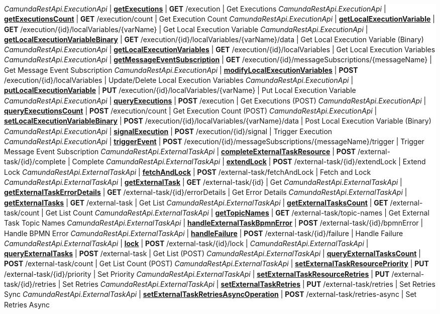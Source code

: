 *CamundaRestApi.ExecutionApi* | [**getExecutions**](docs/ExecutionApi.md#getExecutions) | **GET** /execution | Get Executions
*CamundaRestApi.ExecutionApi* | [**getExecutionsCount**](docs/ExecutionApi.md#getExecutionsCount) | **GET** /execution/count | Get Execution Count
*CamundaRestApi.ExecutionApi* | [**getLocalExecutionVariable**](docs/ExecutionApi.md#getLocalExecutionVariable) | **GET** /execution/{id}/localVariables/{varName} | Get Local Execution Variable
*CamundaRestApi.ExecutionApi* | [**getLocalExecutionVariableBinary**](docs/ExecutionApi.md#getLocalExecutionVariableBinary) | **GET** /execution/{id}/localVariables/{varName}/data | Get Local Execution Variable (Binary)
*CamundaRestApi.ExecutionApi* | [**getLocalExecutionVariables**](docs/ExecutionApi.md#getLocalExecutionVariables) | **GET** /execution/{id}/localVariables | Get Local Execution Variables
*CamundaRestApi.ExecutionApi* | [**getMessageEventSubscription**](docs/ExecutionApi.md#getMessageEventSubscription) | **GET** /execution/{id}/messageSubscriptions/{messageName} | Get Message Event Subscription
*CamundaRestApi.ExecutionApi* | [**modifyLocalExecutionVariables**](docs/ExecutionApi.md#modifyLocalExecutionVariables) | **POST** /execution/{id}/localVariables | Update/Delete Local Execution Variables
*CamundaRestApi.ExecutionApi* | [**putLocalExecutionVariable**](docs/ExecutionApi.md#putLocalExecutionVariable) | **PUT** /execution/{id}/localVariables/{varName} | Put Local Execution Variable
*CamundaRestApi.ExecutionApi* | [**queryExecutions**](docs/ExecutionApi.md#queryExecutions) | **POST** /execution | Get Executions (POST)
*CamundaRestApi.ExecutionApi* | [**queryExecutionsCount**](docs/ExecutionApi.md#queryExecutionsCount) | **POST** /execution/count | Get Execution Count (POST)
*CamundaRestApi.ExecutionApi* | [**setLocalExecutionVariableBinary**](docs/ExecutionApi.md#setLocalExecutionVariableBinary) | **POST** /execution/{id}/localVariables/{varName}/data | Post Local Execution Variable (Binary)
*CamundaRestApi.ExecutionApi* | [**signalExecution**](docs/ExecutionApi.md#signalExecution) | **POST** /execution/{id}/signal | Trigger Execution
*CamundaRestApi.ExecutionApi* | [**triggerEvent**](docs/ExecutionApi.md#triggerEvent) | **POST** /execution/{id}/messageSubscriptions/{messageName}/trigger | Trigger Message Event Subscription
*CamundaRestApi.ExternalTaskApi* | [**completeExternalTaskResource**](docs/ExternalTaskApi.md#completeExternalTaskResource) | **POST** /external-task/{id}/complete | Complete
*CamundaRestApi.ExternalTaskApi* | [**extendLock**](docs/ExternalTaskApi.md#extendLock) | **POST** /external-task/{id}/extendLock | Extend Lock
*CamundaRestApi.ExternalTaskApi* | [**fetchAndLock**](docs/ExternalTaskApi.md#fetchAndLock) | **POST** /external-task/fetchAndLock | Fetch and Lock
*CamundaRestApi.ExternalTaskApi* | [**getExternalTask**](docs/ExternalTaskApi.md#getExternalTask) | **GET** /external-task/{id} | Get
*CamundaRestApi.ExternalTaskApi* | [**getExternalTaskErrorDetails**](docs/ExternalTaskApi.md#getExternalTaskErrorDetails) | **GET** /external-task/{id}/errorDetails | Get Error Details
*CamundaRestApi.ExternalTaskApi* | [**getExternalTasks**](docs/ExternalTaskApi.md#getExternalTasks) | **GET** /external-task | Get List
*CamundaRestApi.ExternalTaskApi* | [**getExternalTasksCount**](docs/ExternalTaskApi.md#getExternalTasksCount) | **GET** /external-task/count | Get List Count
*CamundaRestApi.ExternalTaskApi* | [**getTopicNames**](docs/ExternalTaskApi.md#getTopicNames) | **GET** /external-task/topic-names | Get External Task Topic Names
*CamundaRestApi.ExternalTaskApi* | [**handleExternalTaskBpmnError**](docs/ExternalTaskApi.md#handleExternalTaskBpmnError) | **POST** /external-task/{id}/bpmnError | Handle BPMN Error
*CamundaRestApi.ExternalTaskApi* | [**handleFailure**](docs/ExternalTaskApi.md#handleFailure) | **POST** /external-task/{id}/failure | Handle Failure
*CamundaRestApi.ExternalTaskApi* | [**lock**](docs/ExternalTaskApi.md#lock) | **POST** /external-task/{id}/lock | 
*CamundaRestApi.ExternalTaskApi* | [**queryExternalTasks**](docs/ExternalTaskApi.md#queryExternalTasks) | **POST** /external-task | Get List (POST)
*CamundaRestApi.ExternalTaskApi* | [**queryExternalTasksCount**](docs/ExternalTaskApi.md#queryExternalTasksCount) | **POST** /external-task/count | Get List Count (POST)
*CamundaRestApi.ExternalTaskApi* | [**setExternalTaskResourcePriority**](docs/ExternalTaskApi.md#setExternalTaskResourcePriority) | **PUT** /external-task/{id}/priority | Set Priority
*CamundaRestApi.ExternalTaskApi* | [**setExternalTaskResourceRetries**](docs/ExternalTaskApi.md#setExternalTaskResourceRetries) | **PUT** /external-task/{id}/retries | Set Retries
*CamundaRestApi.ExternalTaskApi* | [**setExternalTaskRetries**](docs/ExternalTaskApi.md#setExternalTaskRetries) | **PUT** /external-task/retries | Set Retries Sync
*CamundaRestApi.ExternalTaskApi* | [**setExternalTaskRetriesAsyncOperation**](docs/ExternalTaskApi.md#setExternalTaskRetriesAsyncOperation) | **POST** /external-task/retries-async | Set Retries Async